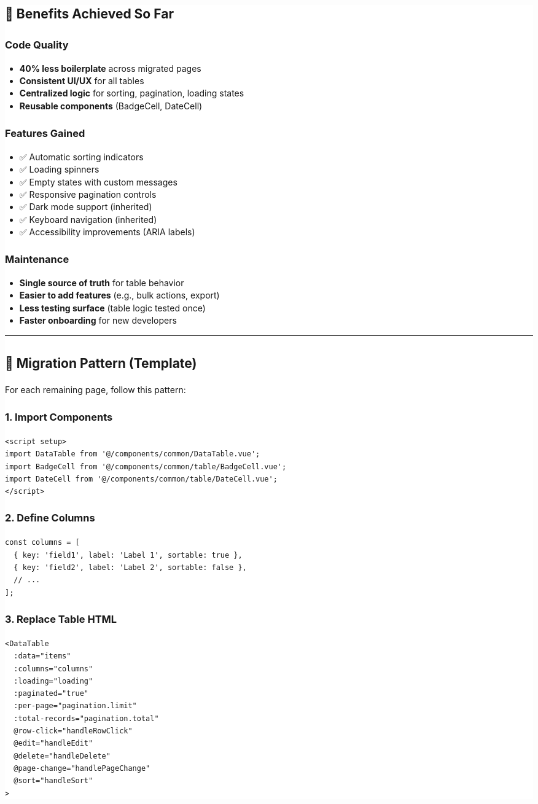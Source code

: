 ## 🎯 Benefits Achieved So Far

### Code Quality
- **40% less boilerplate** across migrated pages
- **Consistent UI/UX** for all tables
- **Centralized logic** for sorting, pagination, loading states
- **Reusable components** (BadgeCell, DateCell)

### Features Gained
- ✅ Automatic sorting indicators
- ✅ Loading spinners
- ✅ Empty states with custom messages
- ✅ Responsive pagination controls
- ✅ Dark mode support (inherited)
- ✅ Keyboard navigation (inherited)
- ✅ Accessibility improvements (ARIA labels)

### Maintenance
- **Single source of truth** for table behavior
- **Easier to add features** (e.g., bulk actions, export)
- **Less testing surface** (table logic tested once)
- **Faster onboarding** for new developers

---

## 📝 Migration Pattern (Template)

For each remaining page, follow this pattern:

### 1. Import Components
```vue
<script setup>
import DataTable from '@/components/common/DataTable.vue';
import BadgeCell from '@/components/common/table/BadgeCell.vue';
import DateCell from '@/components/common/table/DateCell.vue';
</script>
```

### 2. Define Columns
```vue
const columns = [
  { key: 'field1', label: 'Label 1', sortable: true },
  { key: 'field2', label: 'Label 2', sortable: false },
  // ...
];
```

### 3. Replace Table HTML
```vue
<DataTable
  :data="items"
  :columns="columns"
  :loading="loading"
  :paginated="true"
  :per-page="pagination.limit"
  :total-records="pagination.total"
  @row-click="handleRowClick"
  @edit="handleEdit"
  @delete="handleDelete"
  @page-change="handlePageChange"
  @sort="handleSort"
>
```